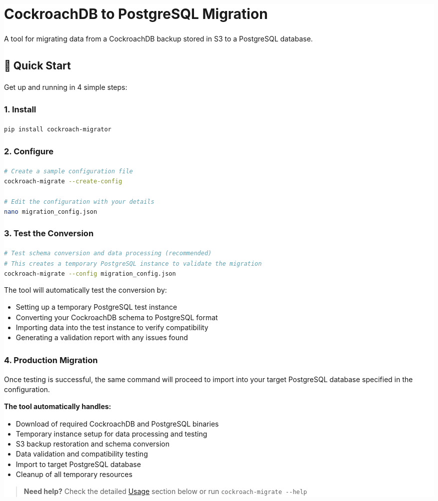 # CockroachDB to PostgreSQL Migration

A tool for migrating data from a CockroachDB backup stored in S3 to a PostgreSQL database.

## 🚀 Quick Start

Get up and running in 4 simple steps:

### 1. Install

```bash
pip install cockroach-migrator
```

### 2. Configure

```bash
# Create a sample configuration file
cockroach-migrate --create-config

# Edit the configuration with your details
nano migration_config.json
```

### 3. Test the Conversion

```bash
# Test schema conversion and data processing (recommended)
# This creates a temporary PostgreSQL instance to validate the migration
cockroach-migrate --config migration_config.json
```

The tool will automatically test the conversion by:

- Setting up a temporary PostgreSQL test instance
- Converting your CockroachDB schema to PostgreSQL format
- Importing data into the test instance to verify compatibility
- Generating a validation report with any issues found

### 4. Production Migration

Once testing is successful, the same command will proceed to import into your target PostgreSQL database specified in the configuration.

**The tool automatically handles:**

- Download of required CockroachDB and PostgreSQL binaries
- Temporary instance setup for data processing and testing
- S3 backup restoration and schema conversion
- Data validation and compatibility testing
- Import to target PostgreSQL database
- Cleanup of all temporary resources

> **Need help?** Check the detailed [Usage](#usage) section below or run `cockroach-migrate --help`
